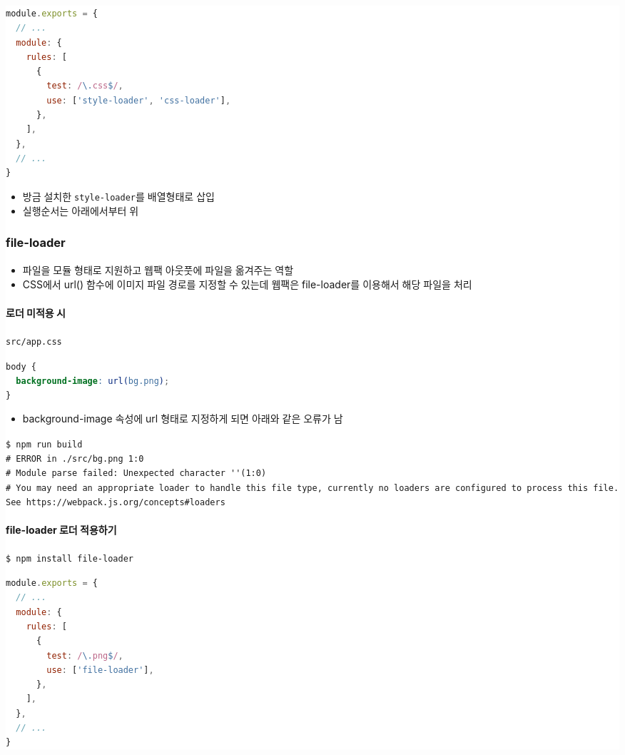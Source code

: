 ```javascript
module.exports = {
  // ...
  module: {
    rules: [
      {
        test: /\.css$/,
        use: ['style-loader', 'css-loader'],
      },
    ],
  },
  // ...
}
```

- 방금 설치한 `style-loader`를 배열형태로 삽입
- 실행순서는 아래에서부터 위

### file-loader

- 파일을 모듈 형태로 지원하고 웹팩 아웃풋에 파일을 옮겨주는 역할
- CSS에서 url() 함수에 이미지 파일 경로를 지정할 수 있는데 웹팩은 file-loader를 이용해서 해당 파일을 처리

#### 로더 미적용 시

`src/app.css`

```css
body {
  background-image: url(bg.png);
}
```

- background-image 속성에 url 형태로 지정하게 되면 아래와 같은 오류가 남

```shell
$ npm run build
# ERROR in ./src/bg.png 1:0
# Module parse failed: Unexpected character ''(1:0)
# You may need an appropriate loader to handle this file type, currently no loaders are configured to process this file. See https://webpack.js.org/concepts#loaders
```

#### file-loader 로더 적용하기

```shell
$ npm install file-loader
```

```javascript
module.exports = {
  // ...
  module: {
    rules: [
      {
        test: /\.png$/,
        use: ['file-loader'],
      },
    ],
  },
  // ...
}
```
